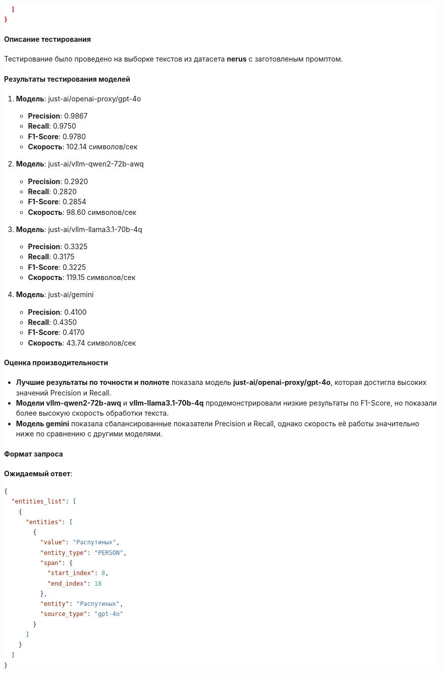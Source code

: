 ```json
  ]
}
```

#### Описание тестирования

Тестирование было проведено на выборке текстов из датасета **nerus** с заготовленым промптом.

#### Результаты тестирования моделей

1. **Модель**: just-ai/openai-proxy/gpt-4o
   - **Precision**: 0.9867
   - **Recall**: 0.9750
   - **F1-Score**: 0.9780
   - **Скорость**: 102.14 символов/сек

2. **Модель**: just-ai/vllm-qwen2-72b-awq
   - **Precision**: 0.2920
   - **Recall**: 0.2820
   - **F1-Score**: 0.2854
   - **Скорость**: 98.60 символов/сек

3. **Модель**: just-ai/vllm-llama3.1-70b-4q
   - **Precision**: 0.3325
   - **Recall**: 0.3175
   - **F1-Score**: 0.3225
   - **Скорость**: 119.15 символов/сек

4. **Модель**: just-ai/gemini
   - **Precision**: 0.4100
   - **Recall**: 0.4350
   - **F1-Score**: 0.4170
   - **Скорость**: 43.74 символов/сек

#### Оценка производительности

- **Лучшие результаты по точности и полноте** показала модель **just-ai/openai-proxy/gpt-4o**, которая достигла высоких значений Precision и Recall.
- **Модели vllm-qwen2-72b-awq** и **vllm-llama3.1-70b-4q** продемонстрировали низкие результаты по F1-Score, но показали более высокую скорость обработки текста.
- **Модель gemini** показала сбалансированные показатели Precision и Recall, однако скорость её работы значительно ниже по сравнению с другими моделями.

#### Формат запроса

**Ожидаемый ответ**:
   ```json
   {
     "entities_list": [
       {
         "entities": [
           {
             "value": "Распутиных",
             "entity_type": "PERSON",
             "span": {
               "start_index": 8,
               "end_index": 18
             },
             "entity": "Распутиных",
             "source_type": "gpt-4o"
           }
         ]
       }
     ]
   }
   ```

